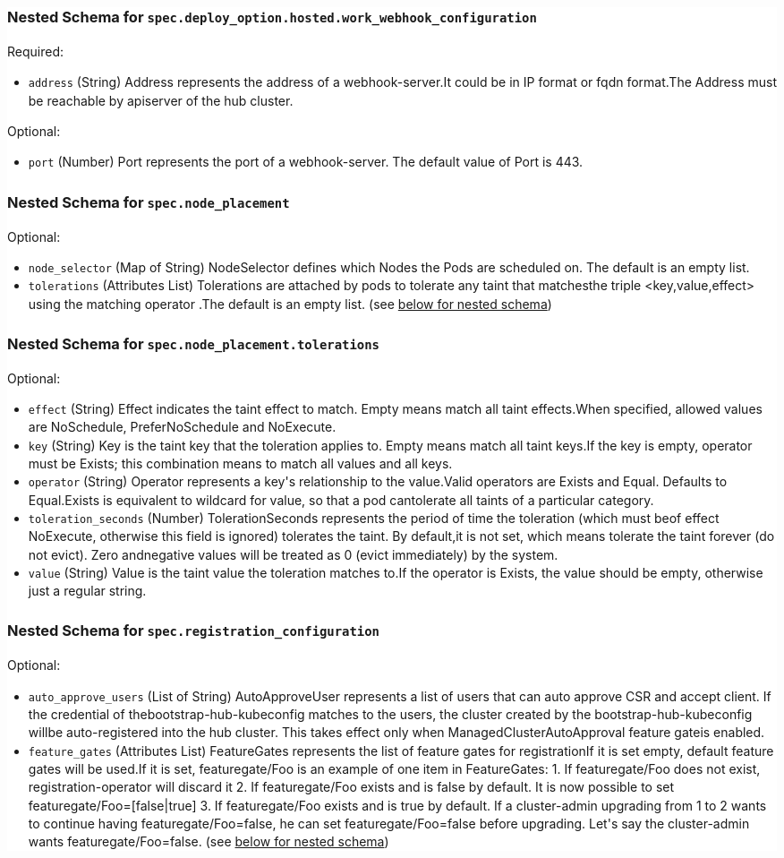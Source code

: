 
<a id="nestedatt--spec--deploy_option--hosted--work_webhook_configuration"></a>
### Nested Schema for `spec.deploy_option.hosted.work_webhook_configuration`

Required:

- `address` (String) Address represents the address of a webhook-server.It could be in IP format or fqdn format.The Address must be reachable by apiserver of the hub cluster.

Optional:

- `port` (Number) Port represents the port of a webhook-server. The default value of Port is 443.




<a id="nestedatt--spec--node_placement"></a>
### Nested Schema for `spec.node_placement`

Optional:

- `node_selector` (Map of String) NodeSelector defines which Nodes the Pods are scheduled on. The default is an empty list.
- `tolerations` (Attributes List) Tolerations are attached by pods to tolerate any taint that matchesthe triple <key,value,effect> using the matching operator <operator>.The default is an empty list. (see [below for nested schema](#nestedatt--spec--node_placement--tolerations))

<a id="nestedatt--spec--node_placement--tolerations"></a>
### Nested Schema for `spec.node_placement.tolerations`

Optional:

- `effect` (String) Effect indicates the taint effect to match. Empty means match all taint effects.When specified, allowed values are NoSchedule, PreferNoSchedule and NoExecute.
- `key` (String) Key is the taint key that the toleration applies to. Empty means match all taint keys.If the key is empty, operator must be Exists; this combination means to match all values and all keys.
- `operator` (String) Operator represents a key's relationship to the value.Valid operators are Exists and Equal. Defaults to Equal.Exists is equivalent to wildcard for value, so that a pod cantolerate all taints of a particular category.
- `toleration_seconds` (Number) TolerationSeconds represents the period of time the toleration (which must beof effect NoExecute, otherwise this field is ignored) tolerates the taint. By default,it is not set, which means tolerate the taint forever (do not evict). Zero andnegative values will be treated as 0 (evict immediately) by the system.
- `value` (String) Value is the taint value the toleration matches to.If the operator is Exists, the value should be empty, otherwise just a regular string.



<a id="nestedatt--spec--registration_configuration"></a>
### Nested Schema for `spec.registration_configuration`

Optional:

- `auto_approve_users` (List of String) AutoApproveUser represents a list of users that can auto approve CSR and accept client. If the credential of thebootstrap-hub-kubeconfig matches to the users, the cluster created by the bootstrap-hub-kubeconfig willbe auto-registered into the hub cluster. This takes effect only when ManagedClusterAutoApproval feature gateis enabled.
- `feature_gates` (Attributes List) FeatureGates represents the list of feature gates for registrationIf it is set empty, default feature gates will be used.If it is set, featuregate/Foo is an example of one item in FeatureGates:  1. If featuregate/Foo does not exist, registration-operator will discard it  2. If featuregate/Foo exists and is false by default. It is now possible to set featuregate/Foo=[false|true]  3. If featuregate/Foo exists and is true by default. If a cluster-admin upgrading from 1 to 2 wants to continue having featuregate/Foo=false, 	he can set featuregate/Foo=false before upgrading. Let's say the cluster-admin wants featuregate/Foo=false. (see [below for nested schema](#nestedatt--spec--registration_configuration--feature_gates))
